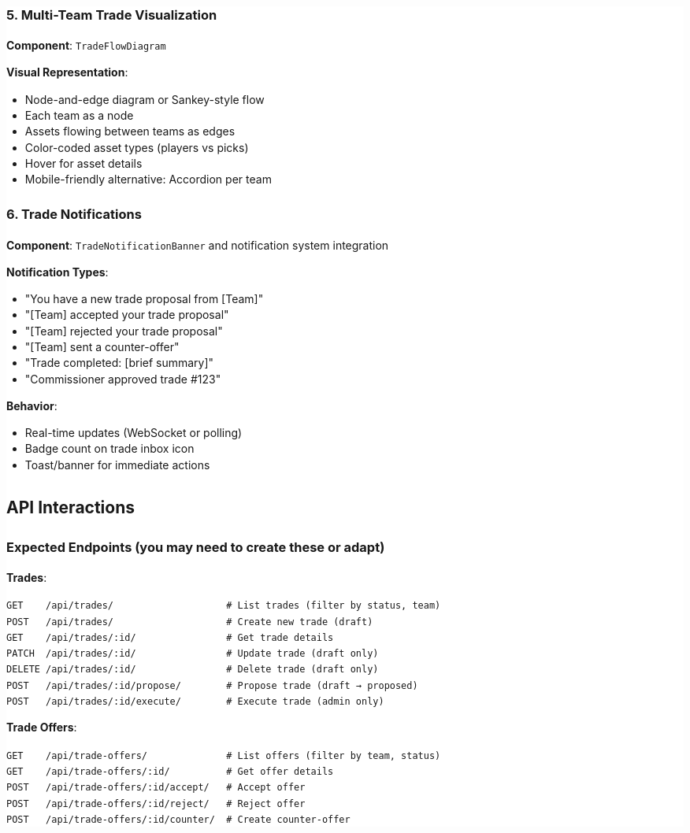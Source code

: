 ### 5. Multi-Team Trade Visualization

**Component**: `TradeFlowDiagram`

**Visual Representation**:
- Node-and-edge diagram or Sankey-style flow
- Each team as a node
- Assets flowing between teams as edges
- Color-coded asset types (players vs picks)
- Hover for asset details
- Mobile-friendly alternative: Accordion per team

### 6. Trade Notifications

**Component**: `TradeNotificationBanner` and notification system integration

**Notification Types**:
- "You have a new trade proposal from [Team]"
- "[Team] accepted your trade proposal"
- "[Team] rejected your trade proposal"
- "[Team] sent a counter-offer"
- "Trade completed: [brief summary]"
- "Commissioner approved trade #123"

**Behavior**:
- Real-time updates (WebSocket or polling)
- Badge count on trade inbox icon
- Toast/banner for immediate actions

## API Interactions

### Expected Endpoints (you may need to create these or adapt)

**Trades**:
```
GET    /api/trades/                    # List trades (filter by status, team)
POST   /api/trades/                    # Create new trade (draft)
GET    /api/trades/:id/                # Get trade details
PATCH  /api/trades/:id/                # Update trade (draft only)
DELETE /api/trades/:id/                # Delete trade (draft only)
POST   /api/trades/:id/propose/        # Propose trade (draft → proposed)
POST   /api/trades/:id/execute/        # Execute trade (admin only)
```

**Trade Offers**:
```
GET    /api/trade-offers/              # List offers (filter by team, status)
GET    /api/trade-offers/:id/          # Get offer details
POST   /api/trade-offers/:id/accept/   # Accept offer
POST   /api/trade-offers/:id/reject/   # Reject offer
POST   /api/trade-offers/:id/counter/  # Create counter-offer
```
